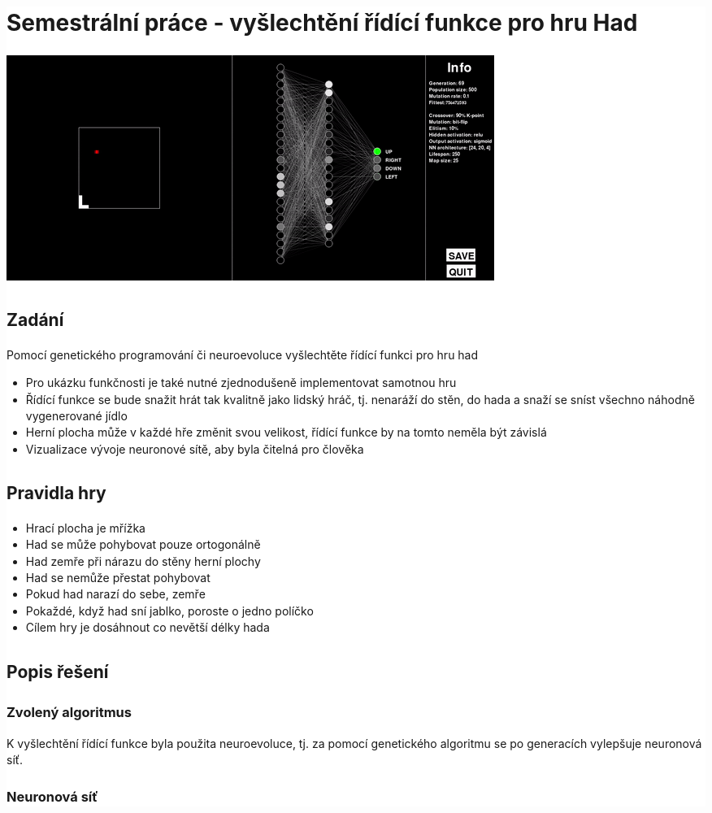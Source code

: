# Semestrální práce - vyšlechtění řídící funkce pro hru Had
![demo](./pictures/demo.gif)

## Zadání
Pomocí genetického programování či neuroevoluce vyšlechtěte řídící funkci pro hru had
- Pro ukázku funkčnosti je také nutné zjednodušeně implementovat samotnou hru
- Řídící funkce se bude snažit hrát tak kvalitně jako lidský hráč, tj. nenaráží do stěn, do hada a snaží se sníst všechno náhodně vygenerované jídlo
- Herní plocha může v každé hře změnit svou velikost, řídící funkce by na tomto neměla být závislá
- Vizualizace vývoje neuronové sítě, aby byla čitelná pro člověka
## Pravidla hry
- Hrací plocha je mřížka
- Had se může pohybovat pouze ortogonálně
- Had zemře při nárazu do stěny herní plochy
- Had se nemůže přestat pohybovat
- Pokud had narazí do sebe, zemře
- Pokaždé, když had sní jablko, poroste o jedno políčko
- Cílem hry je dosáhnout co nevětší délky hada
## Popis řešení
### Zvolený algoritmus 
K vyšlechtění řídící funkce byla použita neuroevoluce, tj. za pomocí genetického algoritmu se po generacích vylepšuje neuronová síť.
### Neuronová síť
